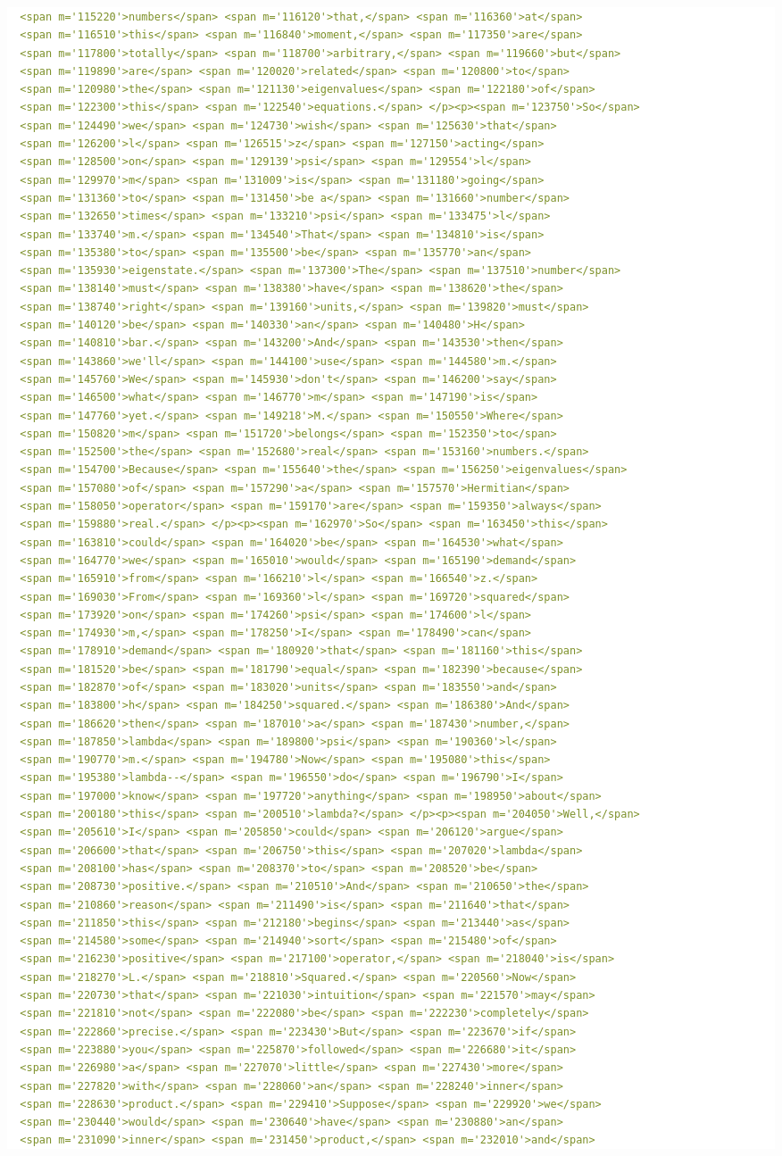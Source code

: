 ```yaml
  <span m='115220'>numbers</span> <span m='116120'>that,</span> <span m='116360'>at</span>
  <span m='116510'>this</span> <span m='116840'>moment,</span> <span m='117350'>are</span>
  <span m='117800'>totally</span> <span m='118700'>arbitrary,</span> <span m='119660'>but</span>
  <span m='119890'>are</span> <span m='120020'>related</span> <span m='120800'>to</span>
  <span m='120980'>the</span> <span m='121130'>eigenvalues</span> <span m='122180'>of</span>
  <span m='122300'>this</span> <span m='122540'>equations.</span> </p><p><span m='123750'>So</span>
  <span m='124490'>we</span> <span m='124730'>wish</span> <span m='125630'>that</span>
  <span m='126200'>l</span> <span m='126515'>z</span> <span m='127150'>acting</span>
  <span m='128500'>on</span> <span m='129139'>psi</span> <span m='129554'>l</span>
  <span m='129970'>m</span> <span m='131009'>is</span> <span m='131180'>going</span>
  <span m='131360'>to</span> <span m='131450'>be a</span> <span m='131660'>number</span>
  <span m='132650'>times</span> <span m='133210'>psi</span> <span m='133475'>l</span>
  <span m='133740'>m.</span> <span m='134540'>That</span> <span m='134810'>is</span>
  <span m='135380'>to</span> <span m='135500'>be</span> <span m='135770'>an</span>
  <span m='135930'>eigenstate.</span> <span m='137300'>The</span> <span m='137510'>number</span>
  <span m='138140'>must</span> <span m='138380'>have</span> <span m='138620'>the</span>
  <span m='138740'>right</span> <span m='139160'>units,</span> <span m='139820'>must</span>
  <span m='140120'>be</span> <span m='140330'>an</span> <span m='140480'>H</span>
  <span m='140810'>bar.</span> <span m='143200'>And</span> <span m='143530'>then</span>
  <span m='143860'>we'll</span> <span m='144100'>use</span> <span m='144580'>m.</span>
  <span m='145760'>We</span> <span m='145930'>don't</span> <span m='146200'>say</span>
  <span m='146500'>what</span> <span m='146770'>m</span> <span m='147190'>is</span>
  <span m='147760'>yet.</span> <span m='149218'>M.</span> <span m='150550'>Where</span>
  <span m='150820'>m</span> <span m='151720'>belongs</span> <span m='152350'>to</span>
  <span m='152500'>the</span> <span m='152680'>real</span> <span m='153160'>numbers.</span>
  <span m='154700'>Because</span> <span m='155640'>the</span> <span m='156250'>eigenvalues</span>
  <span m='157080'>of</span> <span m='157290'>a</span> <span m='157570'>Hermitian</span>
  <span m='158050'>operator</span> <span m='159170'>are</span> <span m='159350'>always</span>
  <span m='159880'>real.</span> </p><p><span m='162970'>So</span> <span m='163450'>this</span>
  <span m='163810'>could</span> <span m='164020'>be</span> <span m='164530'>what</span>
  <span m='164770'>we</span> <span m='165010'>would</span> <span m='165190'>demand</span>
  <span m='165910'>from</span> <span m='166210'>l</span> <span m='166540'>z.</span>
  <span m='169030'>From</span> <span m='169360'>l</span> <span m='169720'>squared</span>
  <span m='173920'>on</span> <span m='174260'>psi</span> <span m='174600'>l</span>
  <span m='174930'>m,</span> <span m='178250'>I</span> <span m='178490'>can</span>
  <span m='178910'>demand</span> <span m='180920'>that</span> <span m='181160'>this</span>
  <span m='181520'>be</span> <span m='181790'>equal</span> <span m='182390'>because</span>
  <span m='182870'>of</span> <span m='183020'>units</span> <span m='183550'>and</span>
  <span m='183800'>h</span> <span m='184250'>squared.</span> <span m='186380'>And</span>
  <span m='186620'>then</span> <span m='187010'>a</span> <span m='187430'>number,</span>
  <span m='187850'>lambda</span> <span m='189800'>psi</span> <span m='190360'>l</span>
  <span m='190770'>m.</span> <span m='194780'>Now</span> <span m='195080'>this</span>
  <span m='195380'>lambda--</span> <span m='196550'>do</span> <span m='196790'>I</span>
  <span m='197000'>know</span> <span m='197720'>anything</span> <span m='198950'>about</span>
  <span m='200180'>this</span> <span m='200510'>lambda?</span> </p><p><span m='204050'>Well,</span>
  <span m='205610'>I</span> <span m='205850'>could</span> <span m='206120'>argue</span>
  <span m='206600'>that</span> <span m='206750'>this</span> <span m='207020'>lambda</span>
  <span m='208100'>has</span> <span m='208370'>to</span> <span m='208520'>be</span>
  <span m='208730'>positive.</span> <span m='210510'>And</span> <span m='210650'>the</span>
  <span m='210860'>reason</span> <span m='211490'>is</span> <span m='211640'>that</span>
  <span m='211850'>this</span> <span m='212180'>begins</span> <span m='213440'>as</span>
  <span m='214580'>some</span> <span m='214940'>sort</span> <span m='215480'>of</span>
  <span m='216230'>positive</span> <span m='217100'>operator,</span> <span m='218040'>is</span>
  <span m='218270'>L.</span> <span m='218810'>Squared.</span> <span m='220560'>Now</span>
  <span m='220730'>that</span> <span m='221030'>intuition</span> <span m='221570'>may</span>
  <span m='221810'>not</span> <span m='222080'>be</span> <span m='222230'>completely</span>
  <span m='222860'>precise.</span> <span m='223430'>But</span> <span m='223670'>if</span>
  <span m='223880'>you</span> <span m='225870'>followed</span> <span m='226680'>it</span>
  <span m='226980'>a</span> <span m='227070'>little</span> <span m='227430'>more</span>
  <span m='227820'>with</span> <span m='228060'>an</span> <span m='228240'>inner</span>
  <span m='228630'>product.</span> <span m='229410'>Suppose</span> <span m='229920'>we</span>
  <span m='230440'>would</span> <span m='230640'>have</span> <span m='230880'>an</span>
  <span m='231090'>inner</span> <span m='231450'>product,</span> <span m='232010'>and</span>
```